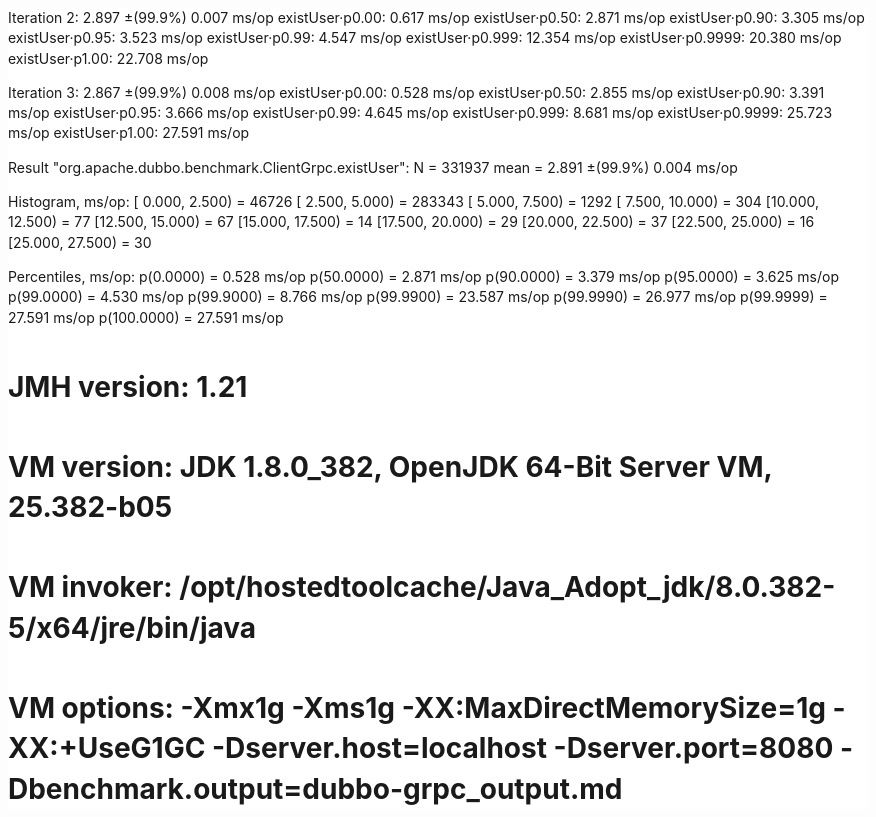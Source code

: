 Iteration   2: 2.897 ±(99.9%) 0.007 ms/op
                 existUser·p0.00:   0.617 ms/op
                 existUser·p0.50:   2.871 ms/op
                 existUser·p0.90:   3.305 ms/op
                 existUser·p0.95:   3.523 ms/op
                 existUser·p0.99:   4.547 ms/op
                 existUser·p0.999:  12.354 ms/op
                 existUser·p0.9999: 20.380 ms/op
                 existUser·p1.00:   22.708 ms/op

Iteration   3: 2.867 ±(99.9%) 0.008 ms/op
                 existUser·p0.00:   0.528 ms/op
                 existUser·p0.50:   2.855 ms/op
                 existUser·p0.90:   3.391 ms/op
                 existUser·p0.95:   3.666 ms/op
                 existUser·p0.99:   4.645 ms/op
                 existUser·p0.999:  8.681 ms/op
                 existUser·p0.9999: 25.723 ms/op
                 existUser·p1.00:   27.591 ms/op



Result "org.apache.dubbo.benchmark.ClientGrpc.existUser":
  N = 331937
  mean =      2.891 ±(99.9%) 0.004 ms/op

  Histogram, ms/op:
    [ 0.000,  2.500) = 46726 
    [ 2.500,  5.000) = 283343 
    [ 5.000,  7.500) = 1292 
    [ 7.500, 10.000) = 304 
    [10.000, 12.500) = 77 
    [12.500, 15.000) = 67 
    [15.000, 17.500) = 14 
    [17.500, 20.000) = 29 
    [20.000, 22.500) = 37 
    [22.500, 25.000) = 16 
    [25.000, 27.500) = 30 

  Percentiles, ms/op:
      p(0.0000) =      0.528 ms/op
     p(50.0000) =      2.871 ms/op
     p(90.0000) =      3.379 ms/op
     p(95.0000) =      3.625 ms/op
     p(99.0000) =      4.530 ms/op
     p(99.9000) =      8.766 ms/op
     p(99.9900) =     23.587 ms/op
     p(99.9990) =     26.977 ms/op
     p(99.9999) =     27.591 ms/op
    p(100.0000) =     27.591 ms/op


# JMH version: 1.21
# VM version: JDK 1.8.0_382, OpenJDK 64-Bit Server VM, 25.382-b05
# VM invoker: /opt/hostedtoolcache/Java_Adopt_jdk/8.0.382-5/x64/jre/bin/java
# VM options: -Xmx1g -Xms1g -XX:MaxDirectMemorySize=1g -XX:+UseG1GC -Dserver.host=localhost -Dserver.port=8080 -Dbenchmark.output=dubbo-grpc_output.md